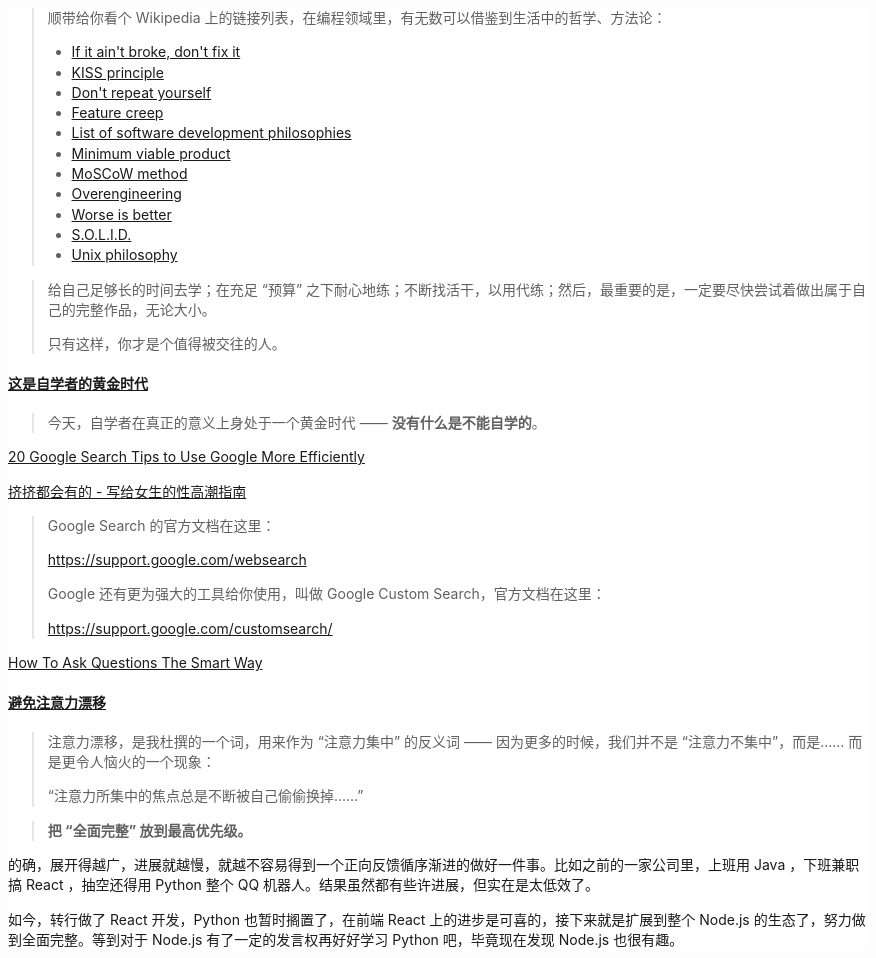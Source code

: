 > 顺带给你看个 Wikipedia 上的链接列表，在编程领域里，有无数可以借鉴到生活中的哲学、方法论：
>
> - [If it ain't broke, don't fix it](https://en.wikipedia.org/wiki/If_it_ain%27t_broke,_don%27t_fix_it)
> - [KISS principle](https://en.wikipedia.org/wiki/KISS_principle)
> - [Don't repeat yourself](https://en.wikipedia.org/wiki/Don%27t_repeat_yourself)
> - [Feature creep](https://en.wikipedia.org/wiki/Feature_creep)
> - [List of software development philosophies](https://en.wikipedia.org/wiki/List_of_software_development_philosophies)
> - [Minimum viable product](https://en.wikipedia.org/wiki/Minimum_viable_product)
> - [MoSCoW method](https://en.wikipedia.org/wiki/MoSCoW_method)
> - [Overengineering](https://en.wikipedia.org/wiki/Overengineering)
> - [Worse is better](https://en.wikipedia.org/wiki/Worse_is_better)
> - [S.O.L.I.D.](https://en.wikipedia.org/wiki/SOLID)
> - [Unix philosophy](https://en.wikipedia.org/wiki/Unix_philosophy)

> 给自己足够长的时间去学；在充足 “预算” 之下耐心地练；不断找活干，以用代练；然后，最重要的是，一定要尽快尝试着做出属于自己的完整作品，无论大小。
>
> 只有这样，你才是个值得被交往的人。

#### [这是自学者的黄金时代](https://github.com/selfteaching/the-craft-of-selfteaching/blob/master/Part.3.G.the-golden-age-and-google.ipynb)

> 今天，自学者在真正的意义上身处于一个黄金时代 —— **没有什么是不能自学的**。

[20 Google Search Tips to Use Google More Efficiently](https://www.lifehack.org/articles/technology/20-tips-use-google-search-efficiently.html)

[挤挤都会有的 - 写给女生的性高潮指南](https://github.com/xiaolai/ji)

> Google Search 的官方文档在这里：
>
> https://support.google.com/websearch
>
> Google 还有更为强大的工具给你使用，叫做 Google Custom Search，官方文档在这里：
>
> https://support.google.com/customsearch/

[How To Ask Questions The Smart Way](https://github.com/selfteaching/How-To-Ask-Questions-The-Smart-Way)

#### [避免注意力漂移](https://github.com/selfteaching/the-craft-of-selfteaching/blob/master/Part.3.H.prevent-focus-drifting.ipynb)

> 注意力漂移，是我杜撰的一个词，用来作为 “注意力集中” 的反义词 —— 因为更多的时候，我们并不是 “注意力不集中”，而是…… 而是更令人恼火的一个现象：
>
> “注意力所集中的焦点总是不断被自己偷偷换掉……”

> **把 “全面完整” 放到最高优先级。**

的确，展开得越广，进展就越慢，就越不容易得到一个正向反馈循序渐进的做好一件事。比如之前的一家公司里，上班用 Java ，下班兼职搞 React ，抽空还得用 Python 整个 QQ 机器人。结果虽然都有些许进展，但实在是太低效了。

如今，转行做了 React 开发，Python 也暂时搁置了，在前端 React 上的进步是可喜的，接下来就是扩展到整个 Node.js 的生态了，努力做到全面完整。等到对于 Node.js 有了一定的发言权再好好学习 Python 吧，毕竟现在发现 Node.js 也很有趣。
